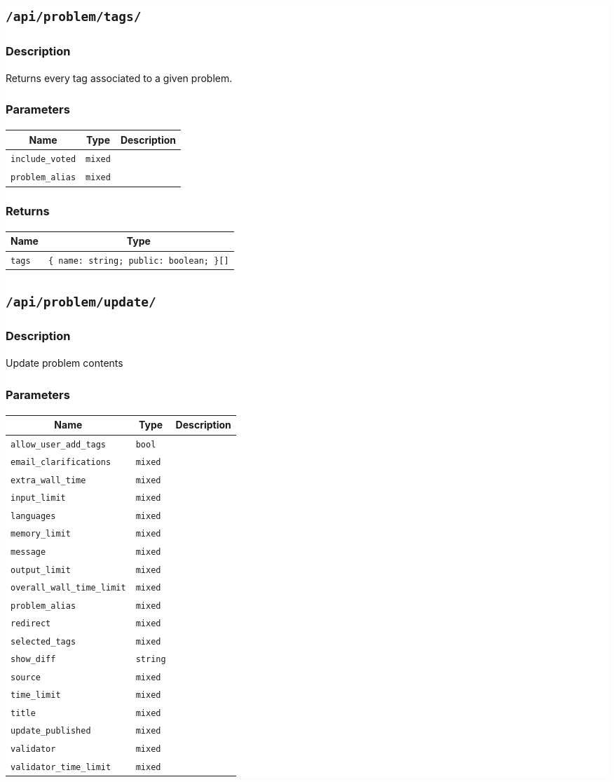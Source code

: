 ## `/api/problem/tags/`

### Description

Returns every tag associated to a given problem.

### Parameters

| Name            | Type    | Description |
| --------------- | ------- | ----------- |
| `include_voted` | `mixed` |             |
| `problem_alias` | `mixed` |             |

### Returns

| Name   | Type                                   |
| ------ | -------------------------------------- |
| `tags` | `{ name: string; public: boolean; }[]` |

## `/api/problem/update/`

### Description

Update problem contents

### Parameters

| Name                      | Type     | Description |
| ------------------------- | -------- | ----------- |
| `allow_user_add_tags`     | `bool`   |             |
| `email_clarifications`    | `mixed`  |             |
| `extra_wall_time`         | `mixed`  |             |
| `input_limit`             | `mixed`  |             |
| `languages`               | `mixed`  |             |
| `memory_limit`            | `mixed`  |             |
| `message`                 | `mixed`  |             |
| `output_limit`            | `mixed`  |             |
| `overall_wall_time_limit` | `mixed`  |             |
| `problem_alias`           | `mixed`  |             |
| `redirect`                | `mixed`  |             |
| `selected_tags`           | `mixed`  |             |
| `show_diff`               | `string` |             |
| `source`                  | `mixed`  |             |
| `time_limit`              | `mixed`  |             |
| `title`                   | `mixed`  |             |
| `update_published`        | `mixed`  |             |
| `validator`               | `mixed`  |             |
| `validator_time_limit`    | `mixed`  |             |